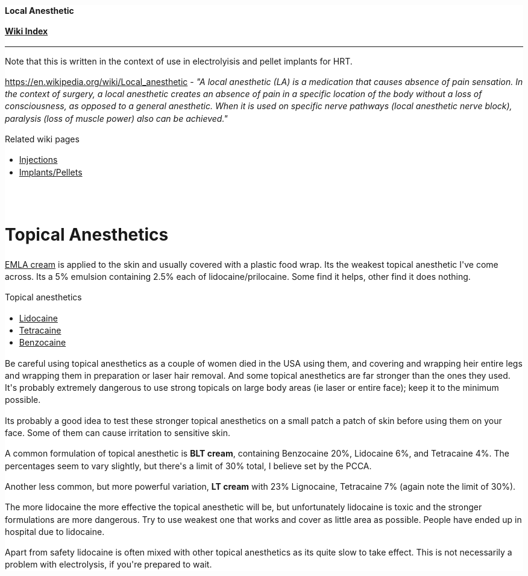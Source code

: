 **Local Anesthetic**

**[Wiki Index](https://github.com/zp100/Transgender_Surgeries/blob/main/wiki/r/TransWiki/wiki/index/content.md)**

---

Note that this is written in the context of use in electrolyisis and pellet implants for HRT.

https://en.wikipedia.org/wiki/Local_anesthetic - *"A local anesthetic (LA) is a medication that causes absence of pain sensation. In the context of surgery, a local anesthetic creates an absence of pain in a specific location of the body without a loss of consciousness, as opposed to a general anesthetic. When it is used on specific nerve pathways (local anesthetic nerve block), paralysis (loss of muscle power) also can be achieved."*

Related wiki pages

* [Injections](https://github.com/zp100/Transgender_Surgeries/blob/main/wiki/r/TransWiki/wiki/hrt/injections/content.md)
* [Implants/Pellets](https://github.com/zp100/Transgender_Surgeries/blob/main/wiki/r/TransWiki/wiki/hrt/implants/content.md)

<br />

# Topical Anesthetics

[EMLA cream](https://en.wikipedia.org/wiki/Lidocaine/prilocaine) is applied to the skin and usually covered with a plastic food wrap. Its the weakest topical anesthetic I've come across. Its a 5% emulsion containing 2.5% each of lidocaine/prilocaine. Some find it helps, other find it does nothing.

Topical anesthetics

* [Lidocaine](https://en.wikipedia.org/wiki/Lidocaine)
* [Tetracaine](https://en.wikipedia.org/wiki/Tetracaine)
* [Benzocaine](https://en.wikipedia.org/wiki/Benzocaine)

Be careful using topical anesthetics as a couple of women died in the USA using them, and covering and wrapping heir entire legs and wrapping them in preparation or laser hair removal. And some topical anesthetics are far stronger than the ones they used. It's probably extremely dangerous to use strong topicals on large body areas (ie laser or entire face); keep it to the minimum possible.

Its probably a good idea to test these stronger topical anesthetics on a small patch a patch of skin before using them on your face. Some of them can cause irritation to sensitive skin.

A common formulation of topical anesthetic is **BLT cream**, containing Benzocaine 20%, Lidocaine 6%, and Tetracaine 4%. The percentages seem to vary slightly, but there's a limit of 30% total, I believe set by the PCCA.

Another less common, but more powerful variation, **LT cream** with 23% Lignocaine, Tetracaine 7% (again note the limit of 30%).

The more lidocaine the more effective the topical anesthetic will be, but unfortunately lidocaine is toxic and the stronger formulations are more dangerous. Try to use weakest one that works and cover as little area as possible. People have ended up in hospital due to lidocaine.

Apart from safety lidocaine is often mixed with other topical anesthetics as its quite slow to take effect. This is not necessarily a problem with electrolysis, if you're prepared to wait.
